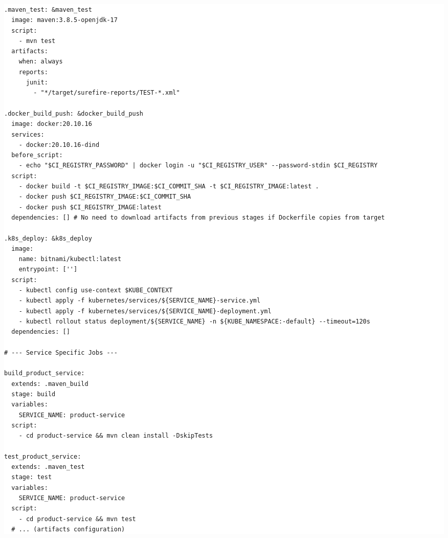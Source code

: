     .maven_test: &maven_test
      image: maven:3.8.5-openjdk-17
      script:
        - mvn test
      artifacts:
        when: always
        reports:
          junit:
            - "*/target/surefire-reports/TEST-*.xml"

    .docker_build_push: &docker_build_push
      image: docker:20.10.16
      services:
        - docker:20.10.16-dind
      before_script:
        - echo "$CI_REGISTRY_PASSWORD" | docker login -u "$CI_REGISTRY_USER" --password-stdin $CI_REGISTRY
      script:
        - docker build -t $CI_REGISTRY_IMAGE:$CI_COMMIT_SHA -t $CI_REGISTRY_IMAGE:latest .
        - docker push $CI_REGISTRY_IMAGE:$CI_COMMIT_SHA
        - docker push $CI_REGISTRY_IMAGE:latest
      dependencies: [] # No need to download artifacts from previous stages if Dockerfile copies from target

    .k8s_deploy: &k8s_deploy
      image:
        name: bitnami/kubectl:latest
        entrypoint: ['']
      script:
        - kubectl config use-context $KUBE_CONTEXT
        - kubectl apply -f kubernetes/services/${SERVICE_NAME}-service.yml
        - kubectl apply -f kubernetes/services/${SERVICE_NAME}-deployment.yml
        - kubectl rollout status deployment/${SERVICE_NAME} -n ${KUBE_NAMESPACE:-default} --timeout=120s
      dependencies: []

    # --- Service Specific Jobs ---

    build_product_service:
      extends: .maven_build
      stage: build
      variables:
        SERVICE_NAME: product-service
      script:
        - cd product-service && mvn clean install -DskipTests

    test_product_service:
      extends: .maven_test
      stage: test
      variables:
        SERVICE_NAME: product-service
      script:
        - cd product-service && mvn test
      # ... (artifacts configuration)
